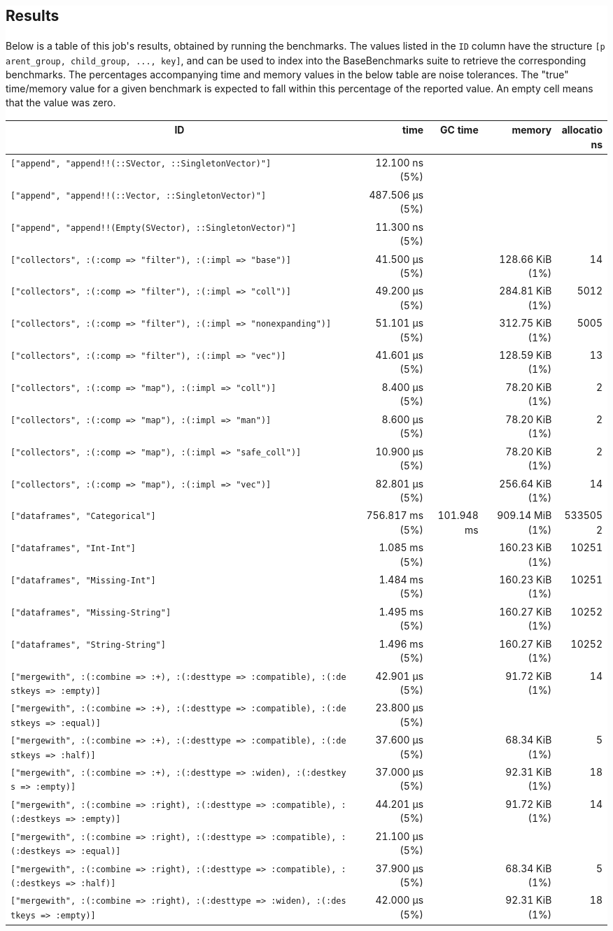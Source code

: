 ## Results
Below is a table of this job's results, obtained by running the benchmarks.
The values listed in the `ID` column have the structure `[parent_group, child_group, ..., key]`, and can be used to
index into the BaseBenchmarks suite to retrieve the corresponding benchmarks.
The percentages accompanying time and memory values in the below table are noise tolerances. The "true"
time/memory value for a given benchmark is expected to fall within this percentage of the reported value.
An empty cell means that the value was zero.

| ID                                                                                          | time            | GC time    | memory          | allocations |
|---------------------------------------------------------------------------------------------|----------------:|-----------:|----------------:|------------:|
| `["append", "append!!(::SVector, ::SingletonVector)"]`                                      |  12.100 ns (5%) |            |                 |             |
| `["append", "append!!(::Vector, ::SingletonVector)"]`                                       | 487.506 μs (5%) |            |                 |             |
| `["append", "append!!(Empty(SVector), ::SingletonVector)"]`                                 |  11.300 ns (5%) |            |                 |             |
| `["collectors", :(:comp => "filter"), :(:impl => "base")]`                                  |  41.500 μs (5%) |            | 128.66 KiB (1%) |          14 |
| `["collectors", :(:comp => "filter"), :(:impl => "coll")]`                                  |  49.200 μs (5%) |            | 284.81 KiB (1%) |        5012 |
| `["collectors", :(:comp => "filter"), :(:impl => "nonexpanding")]`                          |  51.101 μs (5%) |            | 312.75 KiB (1%) |        5005 |
| `["collectors", :(:comp => "filter"), :(:impl => "vec")]`                                   |  41.601 μs (5%) |            | 128.59 KiB (1%) |          13 |
| `["collectors", :(:comp => "map"), :(:impl => "coll")]`                                     |   8.400 μs (5%) |            |  78.20 KiB (1%) |           2 |
| `["collectors", :(:comp => "map"), :(:impl => "man")]`                                      |   8.600 μs (5%) |            |  78.20 KiB (1%) |           2 |
| `["collectors", :(:comp => "map"), :(:impl => "safe_coll")]`                                |  10.900 μs (5%) |            |  78.20 KiB (1%) |           2 |
| `["collectors", :(:comp => "map"), :(:impl => "vec")]`                                      |  82.801 μs (5%) |            | 256.64 KiB (1%) |          14 |
| `["dataframes", "Categorical"]`                                                             | 756.817 ms (5%) | 101.948 ms | 909.14 MiB (1%) |     5335052 |
| `["dataframes", "Int-Int"]`                                                                 |   1.085 ms (5%) |            | 160.23 KiB (1%) |       10251 |
| `["dataframes", "Missing-Int"]`                                                             |   1.484 ms (5%) |            | 160.23 KiB (1%) |       10251 |
| `["dataframes", "Missing-String"]`                                                          |   1.495 ms (5%) |            | 160.27 KiB (1%) |       10252 |
| `["dataframes", "String-String"]`                                                           |   1.496 ms (5%) |            | 160.27 KiB (1%) |       10252 |
| `["mergewith", :(:combine => :+), :(:desttype => :compatible), :(:destkeys => :empty)]`     |  42.901 μs (5%) |            |  91.72 KiB (1%) |          14 |
| `["mergewith", :(:combine => :+), :(:desttype => :compatible), :(:destkeys => :equal)]`     |  23.800 μs (5%) |            |                 |             |
| `["mergewith", :(:combine => :+), :(:desttype => :compatible), :(:destkeys => :half)]`      |  37.600 μs (5%) |            |  68.34 KiB (1%) |           5 |
| `["mergewith", :(:combine => :+), :(:desttype => :widen), :(:destkeys => :empty)]`          |  37.000 μs (5%) |            |  92.31 KiB (1%) |          18 |
| `["mergewith", :(:combine => :right), :(:desttype => :compatible), :(:destkeys => :empty)]` |  44.201 μs (5%) |            |  91.72 KiB (1%) |          14 |
| `["mergewith", :(:combine => :right), :(:desttype => :compatible), :(:destkeys => :equal)]` |  21.100 μs (5%) |            |                 |             |
| `["mergewith", :(:combine => :right), :(:desttype => :compatible), :(:destkeys => :half)]`  |  37.900 μs (5%) |            |  68.34 KiB (1%) |           5 |
| `["mergewith", :(:combine => :right), :(:desttype => :widen), :(:destkeys => :empty)]`      |  42.000 μs (5%) |            |  92.31 KiB (1%) |          18 |
